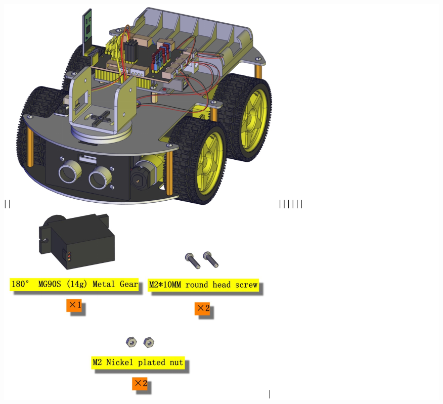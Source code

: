 |                      | ![image-20230420142634728](media/image-20230420142634728.png) |
|                      |                                                              |
|                      | ![image-20230420142641377](media/image-20230420142641377.png) |